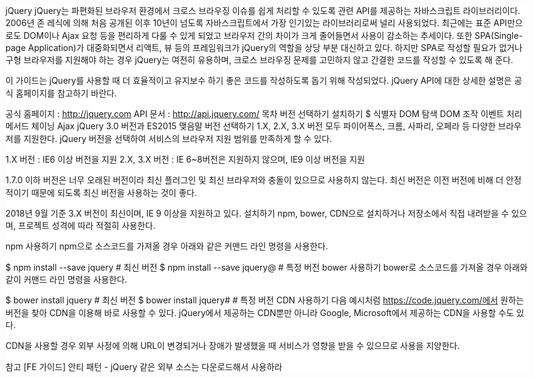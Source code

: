 jQuery
jQuery는 파편화된 브라우저 환경에서 크로스 브라우징 이슈를 쉽게 처리할 수 있도록 관련 API를 제공하는 자바스크립트 라이브러리이다. 2006년 존 레식에 의해 처음 공개된 이후 10년이 넘도록 자바스크립트에서 가장 인기있는 라이브러리로써 널리 사용되었다. 최근에는 표준 API만으로도 DOM이나 Ajax 요청 등을 편리하게 다룰 수 있게 되었고 브라우저 간의 차이가 크게 줄어들면서 사용이 감소하는 추세이다. 또한 SPA(Single-page Application)가 대중화되면서 리액트, 뷰 등의 프레임워크가 jQuery의 역할을 상당 부분 대신하고 있다. 하지만 SPA로 작성할 필요가 없거나 구형 브라우저를 지원해야 하는 경우 jQuery는 여전히 유용하며, 크로스 브라우징 문제를 고민하지 않고 간결한 코드를 작성할 수 있도록 해 준다.

이 가이드는 jQuery를 사용할 때 더 효율적이고 유지보수 하기 좋은 코드를 작성하도록 돕기 위해 작성되었다. jQuery API에 대한 상세한 설명은 공식 홈페이지를 참고하기 바란다.

공식 홈페이지 : http://jquery.com
API 문서 : http://api.jquery.com/
목차
버전 선택하기
설치하기
$ 식별자
DOM 탐색
DOM 조작
이벤트 처리
메서드 체이닝
Ajax
jQuery 3.0 버전과 ES2015
맺음말
버전 선택하기
1.X, 2.X, 3.X 버전 모두 파이어폭스, 크롬, 사파리, 오페라 등 다양한 브라우저를 지원한다. jQuery 버전을 선택하여 서비스의 브라우저 지원 범위를 만족하게 할 수 있다.

1.X 버전 : IE6 이상 버전을 지원
2.X, 3.X 버전 : IE 6~8버전은 지원하지 않으며, IE9 이상 버전을 지원

1.7.0 이하 버전은 너무 오래된 버전이라 최신 플러그인 및 최신 브라우저와 충돌이 있으므로 사용하지 않는다. 최신 버전은 이전 버전에 비해 더 안정적이기 때문에 되도록 최신 버전을 사용하는 것이 좋다.

2018년 9월 기준 3.X 버전이 최신이며, IE 9 이상을 지원하고 있다.
설치하기
npm, bower, CDN으로 설치하거나 저장소에서 직접 내려받을 수 있으며, 프로젝트 성격에 따라 적절히 사용한다.

npm 사용하기
npm으로 소스코드를 가져올 경우 아래와 같은 커맨드 라인 명령을 사용한다.

$ npm install --save jquery # 최신 버전
$ npm install --save jquery@<version> # 특정 버전
bower 사용하기
bower로 소스코드를 가져올 경우 아래와 같이 커맨드 라인 명령을 사용한다.

$ bower install jquery # 최신 버전
$ bower install jquery#<tag> # 특정 버전
CDN 사용하기
다음 예시처럼 https://code.jquery.com/에서 원하는 버전을 찾아 CDN을 이용해 바로 사용할 수 있다. jQuery에서 제공하는 CDN뿐만 아니라 Google, Microsoft에서 제공하는 CDN을 사용할 수도 있다.

<script src="https://code.jquery.com/jquery-3.3.1.min.js"></script>
CDN을 사용할 경우 외부 사정에 의해 URL이 변경되거나 장애가 발생했을 때 서비스가 영향을 받을 수 있으므로 사용을 지양한다.

참고 [FE 가이드] 안티 패턴 - jQuery 같은 외부 소스는 다운로드해서 사용하라
